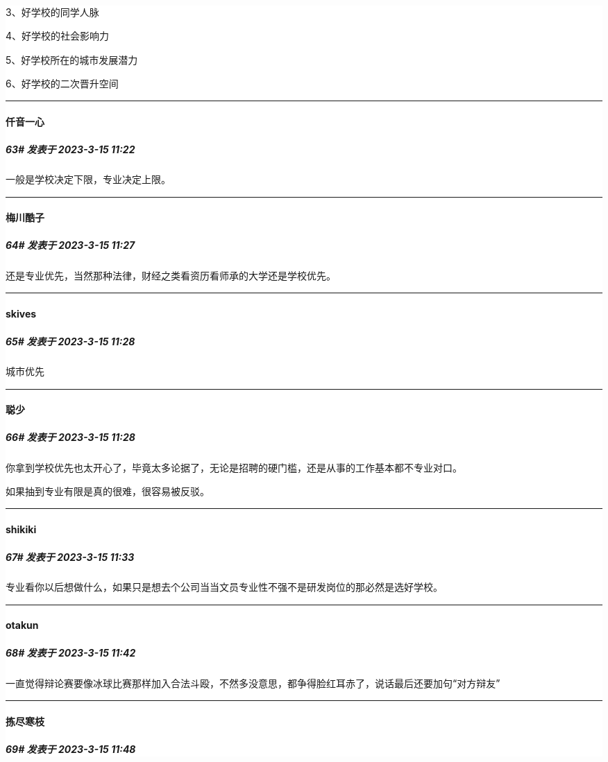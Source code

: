 3、好学校的同学人脉

4、好学校的社会影响力

5、好学校所在的城市发展潜力

6、好学校的二次晋升空间


*****

####  仟音一心  
##### 63#       发表于 2023-3-15 11:22

一般是学校决定下限，专业决定上限。

*****

####  梅川酷子  
##### 64#       发表于 2023-3-15 11:27

还是专业优先，当然那种法律，财经之类看资历看师承的大学还是学校优先。

*****

####  skives  
##### 65#       发表于 2023-3-15 11:28

城市优先

*****

####  聪少  
##### 66#       发表于 2023-3-15 11:28

你拿到学校优先也太开心了，毕竟太多论据了，无论是招聘的硬门槛，还是从事的工作基本都不专业对口。

如果抽到专业有限是真的很难，很容易被反驳。


*****

####  shikiki  
##### 67#       发表于 2023-3-15 11:33

专业看你以后想做什么，如果只是想去个公司当当文员专业性不强不是研发岗位的那必然是选好学校。

*****

####  otakun  
##### 68#       发表于 2023-3-15 11:42

一直觉得辩论赛要像冰球比赛那样加入合法斗殴，不然多没意思，都争得脸红耳赤了，说话最后还要加句“对方辩友”


*****

####  拣尽寒枝  
##### 69#       发表于 2023-3-15 11:48

